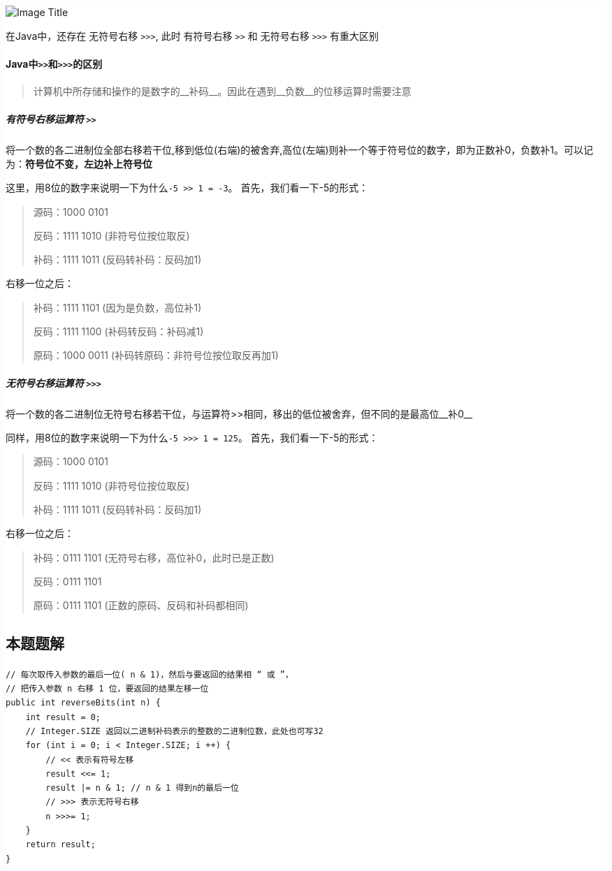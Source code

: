 ![Image Title](http://ww1.sinaimg.cn/large/007Ns0Faly1g7vqs5j8t6j30rp0bxgoz.jpg)

在Java中，还存在 无符号右移 `>>>`, 此时 有符号右移 `>>` 和 无符号右移 `>>>` 有重大区别


#### Java中`>>`和`>>>`的区别

> 计算机中所存储和操作的是数字的__补码__。因此在遇到__负数__的位移运算时需要注意

##### 有符号右移运算符 `>>`
将一个数的各二进制位全部右移若干位,移到低位(右端)的被舍弃,高位(左端)则补一个等于符号位的数字，即为正数补0，负数补1。可以记为：__符号位不变，左边补上符号位__

这里，用8位的数字来说明一下为什么`-5 >> 1 = -3`。
首先，我们看一下-5的形式：
> 源码：1000 0101  
> 
> 反码：1111 1010 (非符号位按位取反)  
> 
> 补码：1111 1011 (反码转补码：反码加1)

右移一位之后：
> 补码：1111 1101 (因为是负数，高位补1)  
> 
> 反码：1111 1100 (补码转反码：补码减1)  
> 
> 原码：1000 0011 (补码转原码：非符号位按位取反再加1) 

##### 无符号右移运算符 `>>>`
将一个数的各二进制位无符号右移若干位，与运算符>>相同，移出的低位被舍弃，但不同的是最高位__补0__

同样，用8位的数字来说明一下为什么`-5 >>> 1 = 125`。
首先，我们看一下-5的形式：
> 源码：1000 0101  
> 
> 反码：1111 1010 (非符号位按位取反)  
> 
> 补码：1111 1011 (反码转补码：反码加1)

右移一位之后：
> 补码：0111 1101 (无符号右移，高位补0，此时已是正数)  
> 
> 反码：0111 1101  
> 
> 原码：0111 1101 (正数的原码、反码和补码都相同)  


## 本题题解

    // 每次取传入参数的最后一位( n & 1)，然后与要返回的结果相 “ 或 ”，
    // 把传入参数 n 右移 1 位，要返回的结果左移一位
    public int reverseBits(int n) {
        int result = 0;
        // Integer.SIZE 返回以二进制补码表示的整数的二进制位数，此处也可写32
        for (int i = 0; i < Integer.SIZE; i ++) { 
            // << 表示有符号左移
            result <<= 1;
            result |= n & 1; // n & 1 得到n的最后一位
            // >>> 表示无符号右移
            n >>>= 1;
        }
        return result;
    }
